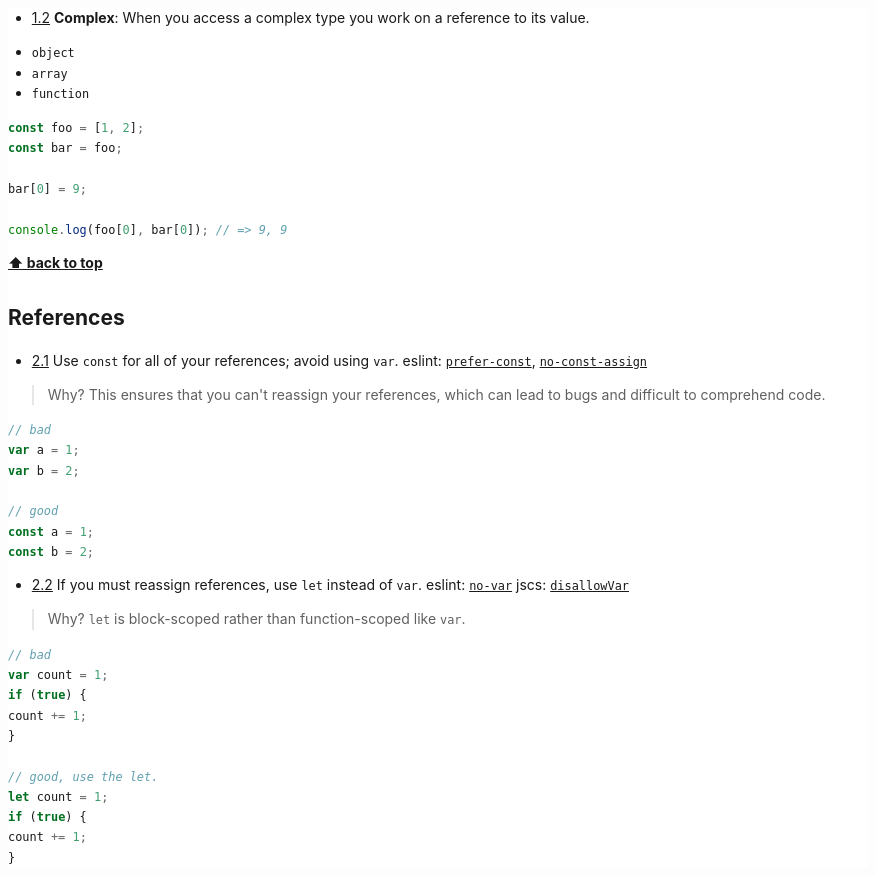 <a name="types--complex"></a><a name="1.2"></a>
- [1.2](#types--complex)  **Complex**: When you access a complex type you work on a reference to its value.

+ `object`
+ `array`
+ `function`

```javascript
const foo = [1, 2];
const bar = foo;

bar[0] = 9;

console.log(foo[0], bar[0]); // => 9, 9
```

**[⬆ back to top](#table-of-contents)**

## References

<a name="references--prefer-const"></a><a name="2.1"></a>
- [2.1](#references--prefer-const) Use `const` for all of your references; avoid using `var`. eslint: [`prefer-const`](http://eslint.org/docs/rules/prefer-const.html), [`no-const-assign`](http://eslint.org/docs/rules/no-const-assign.html)

> Why? This ensures that you can't reassign your references, which can lead to bugs and difficult to comprehend code.

```javascript
// bad
var a = 1;
var b = 2;

// good
const a = 1;
const b = 2;
```

<a name="references--disallow-var"></a><a name="2.2"></a>
- [2.2](#references--disallow-var) If you must reassign references, use `let` instead of `var`. eslint: [`no-var`](http://eslint.org/docs/rules/no-var.html) jscs: [`disallowVar`](http://jscs.info/rule/disallowVar)

> Why? `let` is block-scoped rather than function-scoped like `var`.

```javascript
// bad
var count = 1;
if (true) {
count += 1;
}

// good, use the let.
let count = 1;
if (true) {
count += 1;
}
```


[getKey('enabled')]: true,
[index]: number,